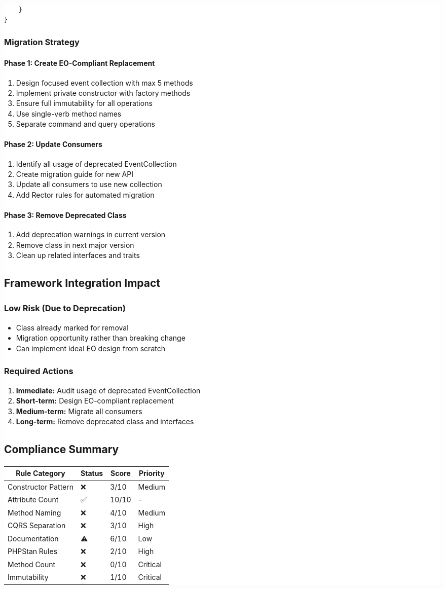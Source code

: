 ```php
    }
}
```

### Migration Strategy

#### Phase 1: Create EO-Compliant Replacement
1. Design focused event collection with max 5 methods
2. Implement private constructor with factory methods
3. Ensure full immutability for all operations
4. Use single-verb method names
5. Separate command and query operations

#### Phase 2: Update Consumers
1. Identify all usage of deprecated EventCollection
2. Create migration guide for new API
3. Update all consumers to use new collection
4. Add Rector rules for automated migration

#### Phase 3: Remove Deprecated Class
1. Add deprecation warnings in current version
2. Remove class in next major version
3. Clean up related interfaces and traits

## Framework Integration Impact

### Low Risk (Due to Deprecation)
- Class already marked for removal
- Migration opportunity rather than breaking change
- Can implement ideal EO design from scratch

### Required Actions
1. **Immediate:** Audit usage of deprecated EventCollection
2. **Short-term:** Design EO-compliant replacement
3. **Medium-term:** Migrate all consumers
4. **Long-term:** Remove deprecated class and interfaces

## Compliance Summary

| Rule Category | Status | Score | Priority |
|---------------|--------|-------|----------|
| Constructor Pattern | ❌ | 3/10 | Medium |
| Attribute Count | ✅ | 10/10 | - |
| Method Naming | ❌ | 4/10 | Medium |
| CQRS Separation | ❌ | 3/10 | High |
| Documentation | ⚠️ | 6/10 | Low |
| PHPStan Rules | ❌ | 2/10 | High |
| Method Count | ❌ | 0/10 | Critical |
| Immutability | ❌ | 1/10 | Critical |
